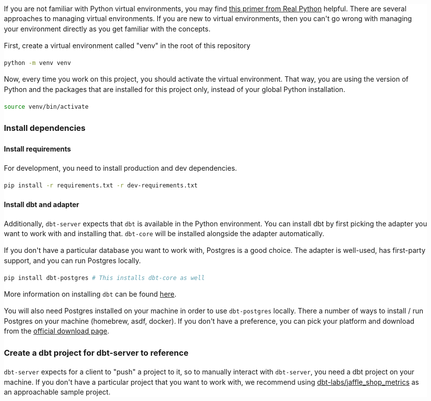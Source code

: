 If you are not familiar with Python virtual environments, you may find [this primer from Real Python](https://realpython.com/python-virtual-environments-a-primer/) helpful.
There are several approaches to managing virtual environments. If you are new to virtual environments, then you can't go wrong with managing your environment directly as you get familiar with the concepts.

First, create a virtual environment called "venv" in the root of this repository

```bash
python -m venv venv
```

Now, every time you work on this project, you should activate the virtual environment. That way, you are using the version of Python and the packages that are installed for this project only, instead of your global Python installation.

```bash
source venv/bin/activate
```

### Install dependencies

#### Install requirements

For development, you need to install production and dev dependencies.

```bash
pip install -r requirements.txt -r dev-requirements.txt
```

#### Install dbt and adapter

Additionally, `dbt-server` expects that `dbt` is available in the Python environment. You can install dbt by first picking the adapter you want to work with and installing that. `dbt-core` will be installed alongside the adapter automatically.

If you don't have a particular database you want to work with, Postgres is a good choice. The adapter is well-used, has first-party support, and you can run Postgres locally.

```bash
pip install dbt-postgres # This installs dbt-core as well
```

More information on installing `dbt` can be found [here](https://docs.getdbt.com/dbt-cli/install/overview).

You will also need Postgres installed on your machine in order to use `dbt-postgres` locally. There a number of ways to install / run Postgres on your machine (homebrew, asdf, docker). If you don't have a preference, you can pick your platform and download from the [official download page](https://www.postgresql.org/download/).

### Create a dbt project for dbt-server to reference

`dbt-server` expects for a client to "push" a project to it, so to manually interact with `dbt-server`, you need a dbt project on your machine.
If you don't have a particular project that you want to work with, we recommend using [dbt-labs/jaffle_shop_metrics](https://github.com/dbt-labs/jaffle_shop_metrics) as an approachable sample project.
